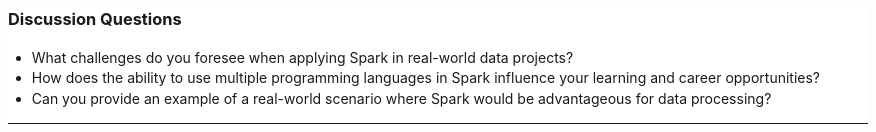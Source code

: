 ### Discussion Questions
- What challenges do you foresee when applying Spark in real-world data projects?
- How does the ability to use multiple programming languages in Spark influence your learning and career opportunities?
- Can you provide an example of a real-world scenario where Spark would be advantageous for data processing?

---

